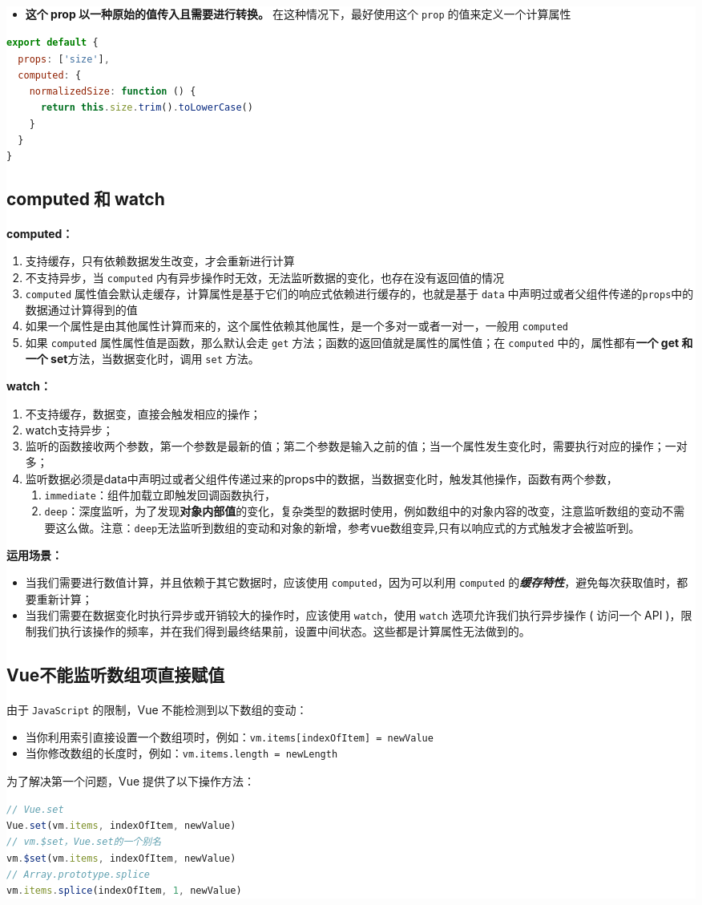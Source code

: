 - **这个 prop 以一种原始的值传入且需要进行转换。** 在这种情况下，最好使用这个 `prop` 的值来定义一个计算属性

```js
export default {
  props: ['size'],
  computed: {
    normalizedSize: function () {
      return this.size.trim().toLowerCase()
    }
  }
}
```

## computed 和 watch

**computed：**

1. 支持缓存，只有依赖数据发生改变，才会重新进行计算
2. 不支持异步，当 `computed` 内有异步操作时无效，无法监听数据的变化，也存在没有返回值的情况
3. `computed` 属性值会默认走缓存，计算属性是基于它们的响应式依赖进行缓存的，也就是基于 `data` 中声明过或者父组件传递的`props`中的数据通过计算得到的值
4. 如果一个属性是由其他属性计算而来的，这个属性依赖其他属性，是一个多对一或者一对一，一般用 `computed`
5. 如果 `computed` 属性属性值是函数，那么默认会走 `get` 方法；函数的返回值就是属性的属性值；在 `computed` 中的，属性都有**一个 get 和一个 set**方法，当数据变化时，调用 `set` 方法。

**watch：**

1. 不支持缓存，数据变，直接会触发相应的操作；
2. watch支持异步；
3. 监听的函数接收两个参数，第一个参数是最新的值；第二个参数是输入之前的值；当一个属性发生变化时，需要执行对应的操作；一对多；
4. 监听数据必须是data中声明过或者父组件传递过来的props中的数据，当数据变化时，触发其他操作，函数有两个参数，
    1. `immediate`：组件加载立即触发回调函数执行，
    2. `deep`：深度监听，为了发现**对象内部值**的变化，复杂类型的数据时使用，例如数组中的对象内容的改变，注意监听数组的变动不需要这么做。注意：`deep`无法监听到数组的变动和对象的新增，参考vue数组变异,只有以响应式的方式触发才会被监听到。

**运用场景：**

- 当我们需要进行数值计算，并且依赖于其它数据时，应该使用 `computed`，因为可以利用 `computed` 的***缓存特性***，避免每次获取值时，都要重新计算；
- 当我们需要在数据变化时执行异步或开销较大的操作时，应该使用 `watch`，使用 `watch` 选项允许我们执行异步操作 ( 访问一个 API )，限制我们执行该操作的频率，并在我们得到最终结果前，设置中间状态。这些都是计算属性无法做到的。

## Vue不能监听数组项直接赋值

由于 `JavaScript` 的限制，Vue 不能检测到以下数组的变动：

- 当你利用索引直接设置一个数组项时，例如：`vm.items[indexOfItem] = newValue`
- 当你修改数组的长度时，例如：`vm.items.length = newLength`

为了解决第一个问题，Vue 提供了以下操作方法：

```js
// Vue.set
Vue.set(vm.items, indexOfItem, newValue)
// vm.$set，Vue.set的一个别名
vm.$set(vm.items, indexOfItem, newValue)
// Array.prototype.splice
vm.items.splice(indexOfItem, 1, newValue)
```
